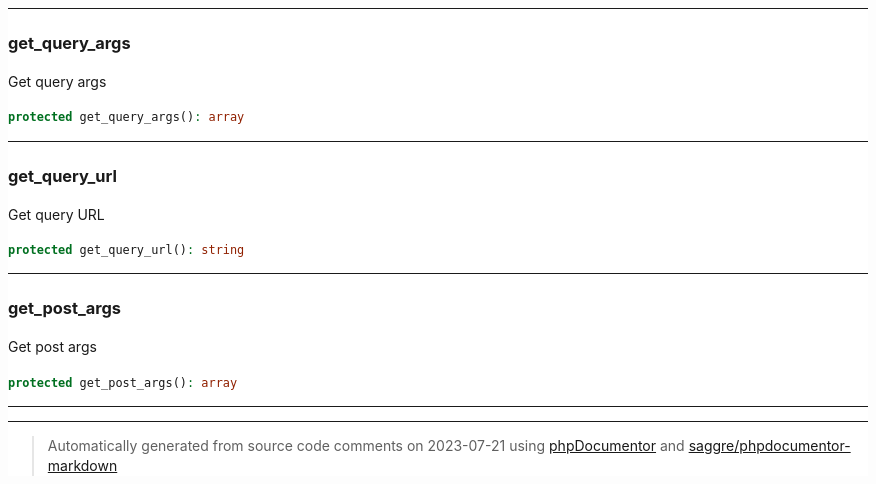 


***

### get_query_args

Get query args

```php
protected get_query_args(): array
```











***

### get_query_url

Get query URL

```php
protected get_query_url(): string
```











***

### get_post_args

Get post args

```php
protected get_post_args(): array
```











***


***
> Automatically generated from source code comments on 2023-07-21 using [phpDocumentor](http://www.phpdoc.org/) and [saggre/phpdocumentor-markdown](https://github.com/Saggre/phpDocumentor-markdown)
